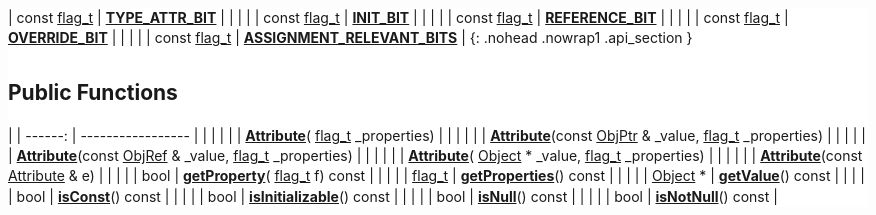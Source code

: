 | const [flag_t](classEScript_1_1Attribute#classEScript_1_1Attribute_1a590be438caac2f60f51f749b1675994e) | **[TYPE_ATTR_BIT](#classEScript_1_1Attribute_1afedb8d3ee73d2245fc0ebae546a15099)**  |
|  | |
| const [flag_t](classEScript_1_1Attribute#classEScript_1_1Attribute_1a590be438caac2f60f51f749b1675994e) | **[INIT_BIT](#classEScript_1_1Attribute_1ab04b0ad55d5a93967ff76ae9ea070979)**  |
|  | |
| const [flag_t](classEScript_1_1Attribute#classEScript_1_1Attribute_1a590be438caac2f60f51f749b1675994e) | **[REFERENCE_BIT](#classEScript_1_1Attribute_1aecc43e3dacc4eb35cc7808acade0fe0d)**  |
|  | |
| const [flag_t](classEScript_1_1Attribute#classEScript_1_1Attribute_1a590be438caac2f60f51f749b1675994e) | **[OVERRIDE_BIT](#classEScript_1_1Attribute_1a18f7a49f5e74baa5e6c1fd90c2e25fba)**  |
|  | |
| const [flag_t](classEScript_1_1Attribute#classEScript_1_1Attribute_1a590be438caac2f60f51f749b1675994e) | **[ASSIGNMENT_RELEVANT_BITS](#classEScript_1_1Attribute_1a465d74dcc7c3d1a912bb616e6eb7df3e)**  |
{: .nohead .nowrap1 .api_section }


## Public Functions

|
| ------: | ----------------- |
|  | |
|  | **[Attribute](#classEScript_1_1Attribute_1a24c9ab02fd31b6b0b0fade572e408607)**( [flag_t](classEScript_1_1Attribute#classEScript_1_1Attribute_1a590be438caac2f60f51f749b1675994e)  _properties) |
|  | |
|  | **[Attribute](#classEScript_1_1Attribute_1af6d34cd1ee41d1e7099386e0a9827a85)**(const [ObjPtr](namespaceEScript#namespaceEScript_1a64e706091a60f17b4f2b9dd748967523) & _value,  [flag_t](classEScript_1_1Attribute#classEScript_1_1Attribute_1a590be438caac2f60f51f749b1675994e)  _properties) |
|  | |
|  | **[Attribute](#classEScript_1_1Attribute_1a0784f6bf315a1ebb3a1ac39425b87d98)**(const [ObjRef](namespaceEScript#namespaceEScript_1a95b788d7fbb5765b08ec82c9b1341c0f) & _value,  [flag_t](classEScript_1_1Attribute#classEScript_1_1Attribute_1a590be438caac2f60f51f749b1675994e)  _properties) |
|  | |
|  | **[Attribute](#classEScript_1_1Attribute_1a2f13b09e4106883e5b4779c87aaf02d6)**( [Object](classEScript_1_1Object) * _value,  [flag_t](classEScript_1_1Attribute#classEScript_1_1Attribute_1a590be438caac2f60f51f749b1675994e)  _properties) |
|  | |
|  | **[Attribute](#classEScript_1_1Attribute_1a381cd92863900245960ba4993f0eb9c6)**(const [Attribute](classEScript_1_1Attribute) & e) |
|  | |
| bool | **[getProperty](#classEScript_1_1Attribute_1a03ac16c62523a42bf8254fd7885b6112)**( [flag_t](classEScript_1_1Attribute#classEScript_1_1Attribute_1a590be438caac2f60f51f749b1675994e)  f) const |
|  | |
| [flag_t](classEScript_1_1Attribute#classEScript_1_1Attribute_1a590be438caac2f60f51f749b1675994e) | **[getProperties](#classEScript_1_1Attribute_1aae7c10707d2cdff585587a4e66b2f989)**() const |
|  | |
| [Object](classEScript_1_1Object) * | **[getValue](#classEScript_1_1Attribute_1a3965393c58fe2c52a212e31b80d73a1d)**() const |
|  | |
| bool | **[isConst](#classEScript_1_1Attribute_1ad78090c52251d7fdaec993f25c17f099)**() const |
|  | |
| bool | **[isInitializable](#classEScript_1_1Attribute_1afd059e98a3636a2b4f597048145a1342)**() const |
|  | |
| bool | **[isNull](#classEScript_1_1Attribute_1a566da45188641d55566a1e3902c3e0de)**() const |
|  | |
| bool | **[isNotNull](#classEScript_1_1Attribute_1abe2f56fb560bb01960cb60b648194725)**() const |